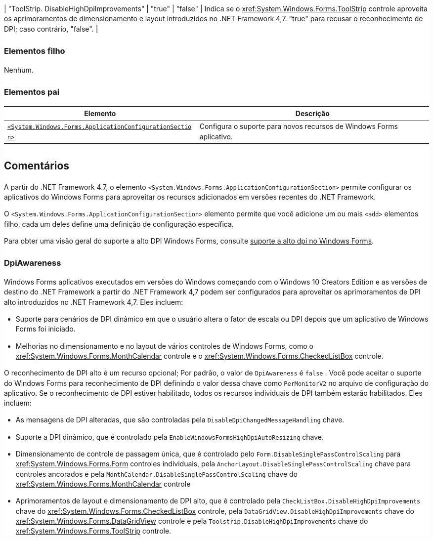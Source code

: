 | "ToolStrip. DisableHighDpiImprovements" | "true" &#124; "false" | Indica se o <xref:System.Windows.Forms.ToolStrip> controle aproveita os aprimoramentos de dimensionamento e layout introduzidos no .NET Framework 4,7. "true" para recusar o reconhecimento de DPI; caso contrário, "false". |

### <a name="child-elements"></a>Elementos filho

Nenhum.

### <a name="parent-elements"></a>Elementos pai

| Elemento | Descrição |
| ------- | ----------- |
| [`<System.Windows.Forms.ApplicationConfigurationSection>`](index.md) | Configura o suporte para novos recursos de Windows Forms aplicativo. |

## <a name="remarks"></a>Comentários

A partir do .NET Framework 4.7, o elemento `<System.Windows.Forms.ApplicationConfigurationSection>` permite configurar os aplicativos do Windows Forms para aproveitar os recursos adicionados em versões recentes do .NET Framework.

O `<System.Windows.Forms.ApplicationConfigurationSection>` elemento permite que você adicione um ou mais `<add>` elementos filho, cada um deles define uma definição de configuração específica.

Para obter uma visão geral do suporte a alto DPI Windows Forms, consulte [suporte a alto dpi no Windows Forms](../../../winforms/high-dpi-support-in-windows-forms.md).

### <a name="dpiawareness"></a>DpiAwareness

Windows Forms aplicativos executados em versões do Windows começando com o Windows 10 Creators Edition e as versões de destino do .NET Framework a partir do .NET Framework 4,7 podem ser configurados para aproveitar os aprimoramentos de DPI alto introduzidos no .NET Framework 4,7. Eles incluem:

- Suporte para cenários de DPI dinâmico em que o usuário altera o fator de escala ou DPI depois que um aplicativo de Windows Forms foi iniciado.

- Melhorias no dimensionamento e no layout de vários controles de Windows Forms, como o <xref:System.Windows.Forms.MonthCalendar> controle e o <xref:System.Windows.Forms.CheckedListBox> controle.

O reconhecimento de DPI alto é um recurso opcional; Por padrão, o valor de `DpiAwareness` é `false` . Você pode aceitar o suporte do Windows Forms para reconhecimento de DPI definindo o valor dessa chave como `PerMonitorV2` no arquivo de configuração do aplicativo. Se o reconhecimento de DPI estiver habilitado, todos os recursos individuais de DPI também estarão habilitados. Eles incluem:

- As mensagens de DPI alteradas, que são controladas pela `DisableDpiChangedMessageHandling` chave.

- Suporte a DPI dinâmico, que é controlado pela `EnableWindowsFormsHighDpiAutoResizing` chave.

- Dimensionamento de controle de passagem única, que é controlado pelo `Form.DisableSinglePassControlScaling` para <xref:System.Windows.Forms.Form> controles individuais, pela `AnchorLayout.DisableSinglePassControlScaling` chave para controles ancorados e pela `MonthCalendar.DisableSinglePassControlScaling` chave do <xref:System.Windows.Forms.MonthCalendar> controle

- Aprimoramentos de layout e dimensionamento de DPI alto, que é controlado pela `CheckListBox.DisableHighDpiImprovements` chave do <xref:System.Windows.Forms.CheckedListBox> controle, pela `DataGridView.DisableHighDpiImprovements` chave do <xref:System.Windows.Forms.DataGridView> controle e pela `Toolstrip.DisableHighDpiImprovements` chave do <xref:System.Windows.Forms.ToolStrip> controle.
